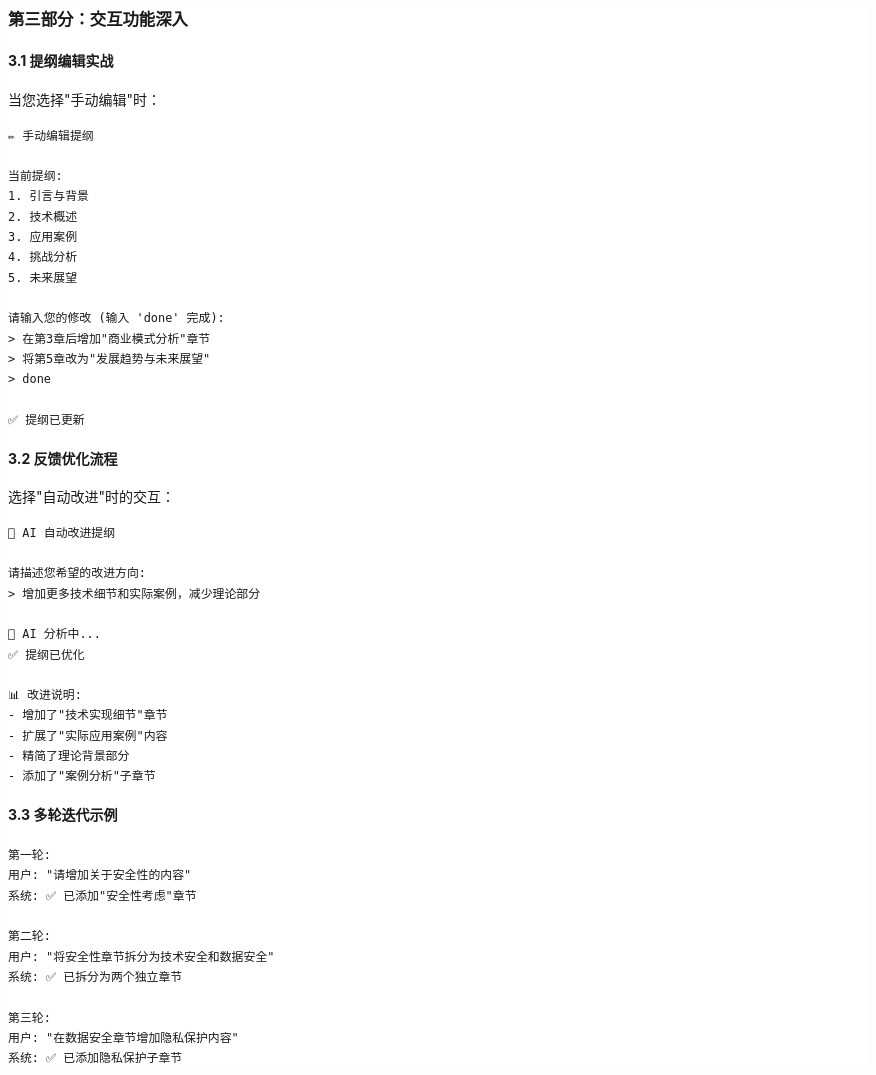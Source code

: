 ### 第三部分：交互功能深入

#### 3.1 提纲编辑实战

当您选择"手动编辑"时：

```
✏️ 手动编辑提纲

当前提纲:
1. 引言与背景
2. 技术概述
3. 应用案例
4. 挑战分析
5. 未来展望

请输入您的修改 (输入 'done' 完成):
> 在第3章后增加"商业模式分析"章节
> 将第5章改为"发展趋势与未来展望"
> done

✅ 提纲已更新
```

#### 3.2 反馈优化流程

选择"自动改进"时的交互：

```
🔄 AI 自动改进提纲

请描述您希望的改进方向:
> 增加更多技术细节和实际案例，减少理论部分

🤖 AI 分析中...
✅ 提纲已优化

📊 改进说明:
- 增加了"技术实现细节"章节
- 扩展了"实际应用案例"内容
- 精简了理论背景部分
- 添加了"案例分析"子章节
```

#### 3.3 多轮迭代示例

```
第一轮:
用户: "请增加关于安全性的内容"
系统: ✅ 已添加"安全性考虑"章节

第二轮:
用户: "将安全性章节拆分为技术安全和数据安全"
系统: ✅ 已拆分为两个独立章节

第三轮:
用户: "在数据安全章节增加隐私保护内容"
系统: ✅ 已添加隐私保护子章节
```
